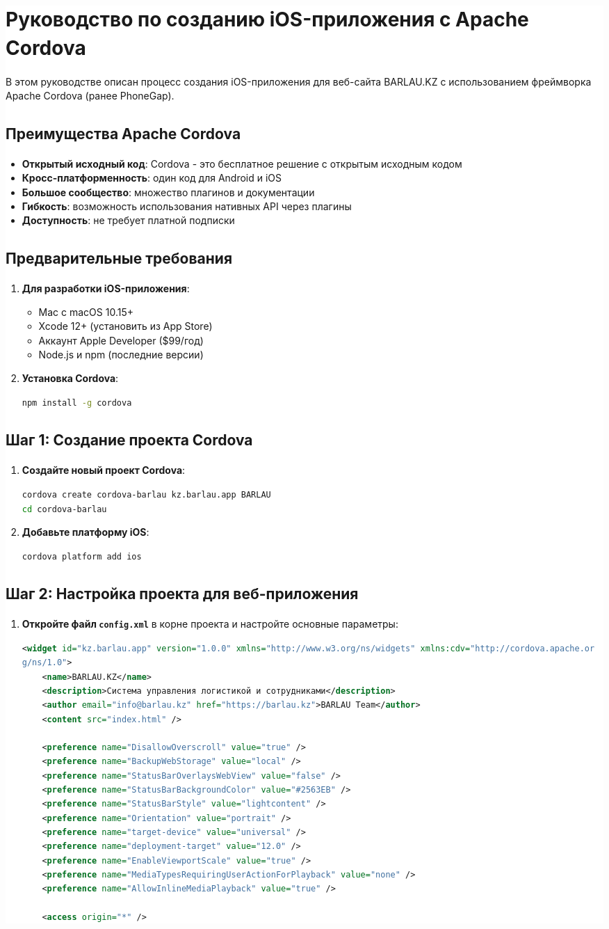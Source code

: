# Руководство по созданию iOS-приложения с Apache Cordova

В этом руководстве описан процесс создания iOS-приложения для веб-сайта BARLAU.KZ с использованием фреймворка Apache Cordova (ранее PhoneGap).

## Преимущества Apache Cordova

- **Открытый исходный код**: Cordova - это бесплатное решение с открытым исходным кодом
- **Кросс-платформенность**: один код для Android и iOS
- **Большое сообщество**: множество плагинов и документации
- **Гибкость**: возможность использования нативных API через плагины
- **Доступность**: не требует платной подписки

## Предварительные требования

1. **Для разработки iOS-приложения**:
   - Mac с macOS 10.15+
   - Xcode 12+ (установить из App Store)
   - Аккаунт Apple Developer ($99/год)
   - Node.js и npm (последние версии)

2. **Установка Cordova**:
   ```bash
   npm install -g cordova
   ```

## Шаг 1: Создание проекта Cordova

1. **Создайте новый проект Cordova**:
   ```bash
   cordova create cordova-barlau kz.barlau.app BARLAU
   cd cordova-barlau
   ```

2. **Добавьте платформу iOS**:
   ```bash
   cordova platform add ios
   ```

## Шаг 2: Настройка проекта для веб-приложения

1. **Откройте файл `config.xml`** в корне проекта и настройте основные параметры:

   ```xml
   <widget id="kz.barlau.app" version="1.0.0" xmlns="http://www.w3.org/ns/widgets" xmlns:cdv="http://cordova.apache.org/ns/1.0">
       <name>BARLAU.KZ</name>
       <description>Система управления логистикой и сотрудниками</description>
       <author email="info@barlau.kz" href="https://barlau.kz">BARLAU Team</author>
       <content src="index.html" />
       
       <preference name="DisallowOverscroll" value="true" />
       <preference name="BackupWebStorage" value="local" />
       <preference name="StatusBarOverlaysWebView" value="false" />
       <preference name="StatusBarBackgroundColor" value="#2563EB" />
       <preference name="StatusBarStyle" value="lightcontent" />
       <preference name="Orientation" value="portrait" />
       <preference name="target-device" value="universal" />
       <preference name="deployment-target" value="12.0" />
       <preference name="EnableViewportScale" value="true" />
       <preference name="MediaTypesRequiringUserActionForPlayback" value="none" />
       <preference name="AllowInlineMediaPlayback" value="true" />
       
       <access origin="*" />
   ```